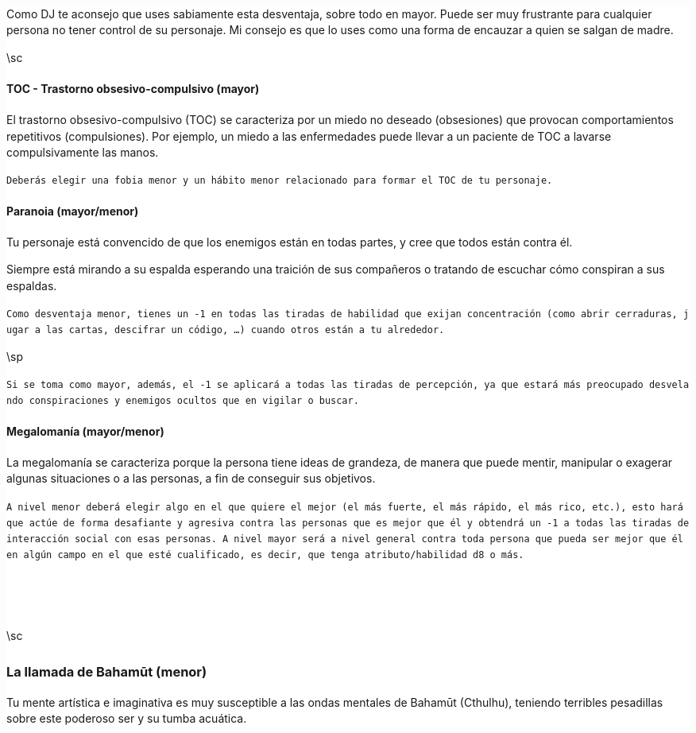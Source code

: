 Como DJ te aconsejo que uses sabiamente esta desventaja, sobre todo en mayor. Puede ser muy frustrante para cualquier persona no tener control de su personaje. Mi consejo es que lo uses como una forma de encauzar a quien se salgan de madre.

\sc

#### TOC - Trastorno obsesivo-compulsivo (mayor)

El trastorno obsesivo-compulsivo (TOC) se caracteriza por un miedo no deseado (obsesiones) que provocan comportamientos repetitivos (compulsiones). Por ejemplo, un miedo a las enfermedades puede llevar a un paciente de TOC a lavarse compulsivamente las manos.

```
Deberás elegir una fobia menor y un hábito menor relacionado para formar el TOC de tu personaje.
```

#### Paranoia (mayor/menor)

Tu personaje está convencido de que los enemigos están en todas partes, y cree que todos están contra él.

Siempre está mirando a su espalda esperando una traición de sus compañeros o tratando de escuchar cómo conspiran a sus espaldas.

```
Como desventaja menor, tienes un -1 en todas las tiradas de habilidad que exijan concentración (como abrir cerraduras, jugar a las cartas, descifrar un código, …) cuando otros están a tu alrededor.  
```

\sp

```
Si se toma como mayor, además, el -1 se aplicará a todas las tiradas de percepción, ya que estará más preocupado desvelando conspiraciones y enemigos ocultos que en vigilar o buscar.
```

#### Megalomanía (mayor/menor)

La megalomanía se caracteriza porque la persona tiene ideas de grandeza, de manera que puede mentir, manipular o exagerar algunas situaciones o a las personas, a fin de conseguir sus objetivos.

```
A nivel menor deberá elegir algo en el que quiere el mejor (el más fuerte, el más rápido, el más rico, etc.), esto hará que actúe de forma desafiante y agresiva contra las personas que es mejor que él y obtendrá un -1 a todas las tiradas de interacción social con esas personas. A nivel mayor será a nivel general contra toda persona que pueda ser mejor que él en algún campo en el que esté cualificado, es decir, que tenga atributo/habilidad d8 o más.
```

&nbsp;

&nbsp;

\sc

### La llamada de Bahamūt (menor)

Tu mente artística e imaginativa es muy susceptible a las ondas mentales de Bahamūt (Cthulhu), teniendo terribles pesadillas sobre este poderoso ser y su tumba acuática.
